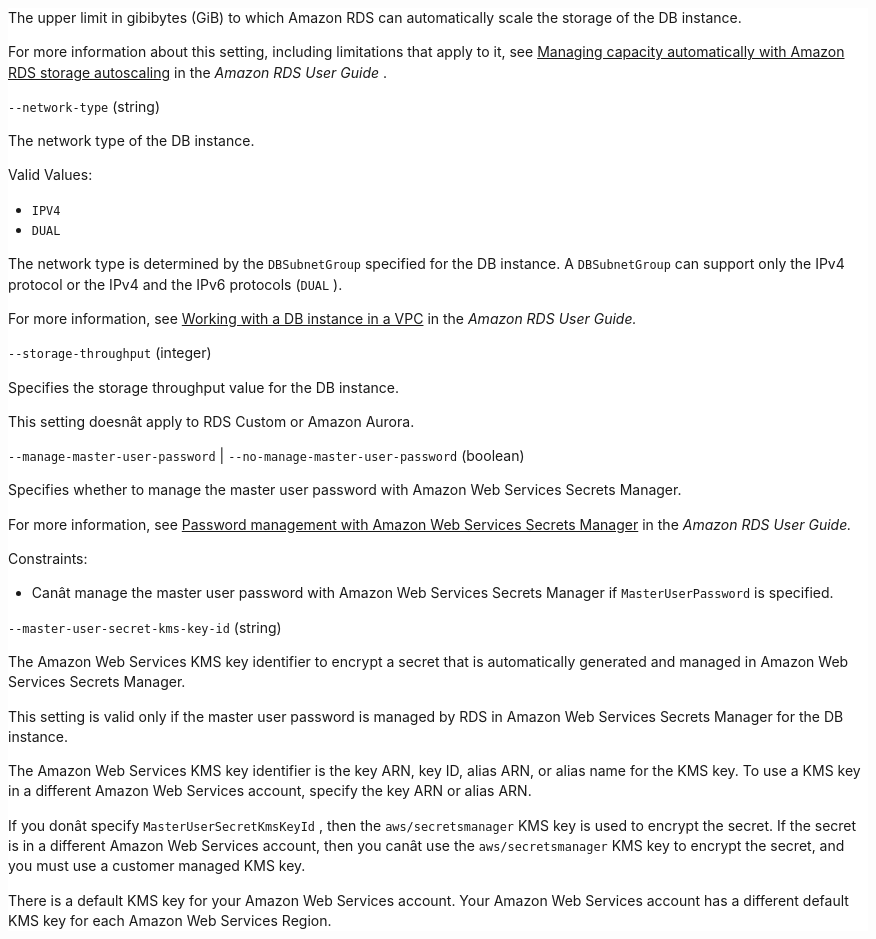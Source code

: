 The upper limit in gibibytes (GiB) to which Amazon RDS can automatically scale the storage of the DB instance.

For more information about this setting, including limitations that apply to it, see [Managing capacity automatically with Amazon RDS storage autoscaling](https://docs.aws.amazon.com/AmazonRDS/latest/UserGuide/USER_PIOPS.StorageTypes.html#USER_PIOPS.Autoscaling) in the *Amazon RDS User Guide* .

`--network-type` (string)

The network type of the DB instance.

Valid Values:

- `IPV4`
- `DUAL`

The network type is determined by the `DBSubnetGroup` specified for the DB instance. A `DBSubnetGroup` can support only the IPv4 protocol or the IPv4 and the IPv6 protocols (`DUAL` ).

For more information, see [Working with a DB instance in a VPC](https://docs.aws.amazon.com/AmazonRDS/latest/UserGuide/USER_VPC.WorkingWithRDSInstanceinaVPC.html) in the *Amazon RDS User Guide.*

`--storage-throughput` (integer)

Specifies the storage throughput value for the DB instance.

This setting doesnât apply to RDS Custom or Amazon Aurora.

`--manage-master-user-password` | `--no-manage-master-user-password` (boolean)

Specifies whether to manage the master user password with Amazon Web Services Secrets Manager.

For more information, see [Password management with Amazon Web Services Secrets Manager](https://docs.aws.amazon.com/AmazonRDS/latest/UserGuide/rds-secrets-manager.html) in the *Amazon RDS User Guide.*

Constraints:

- Canât manage the master user password with Amazon Web Services Secrets Manager if `MasterUserPassword` is specified.

`--master-user-secret-kms-key-id` (string)

The Amazon Web Services KMS key identifier to encrypt a secret that is automatically generated and managed in Amazon Web Services Secrets Manager.

This setting is valid only if the master user password is managed by RDS in Amazon Web Services Secrets Manager for the DB instance.

The Amazon Web Services KMS key identifier is the key ARN, key ID, alias ARN, or alias name for the KMS key. To use a KMS key in a different Amazon Web Services account, specify the key ARN or alias ARN.

If you donât specify `MasterUserSecretKmsKeyId` , then the `aws/secretsmanager` KMS key is used to encrypt the secret. If the secret is in a different Amazon Web Services account, then you canât use the `aws/secretsmanager` KMS key to encrypt the secret, and you must use a customer managed KMS key.

There is a default KMS key for your Amazon Web Services account. Your Amazon Web Services account has a different default KMS key for each Amazon Web Services Region.
